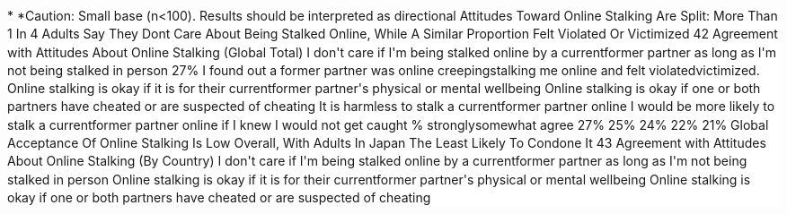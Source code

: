 \* \*Caution: Small base (n\<100\). Results should be interpreted as directional
Attitudes Toward Online Stalking Are Split: More Than 1 In 4 Adults Say 
They Dont Care About Being Stalked Online, While A Similar Proportion Felt 
Violated Or Victimized
42
Agreement with Attitudes About Online Stalking
(Global Total)
I don't care if I'm 
being stalked online 
by a currentformer 
partner as long as I'm 
not being stalked in 
person
27%
I found out a former 
partner was online 
creepingstalking me 
online and felt 
violatedvictimized.
Online stalking is 
okay if it is for their 
currentformer 
partner's physical or 
mental wellbeing
Online stalking is okay 
if one or both 
partners have 
cheated or are 
suspected of cheating
It is harmless to stalk 
a currentformer 
partner online
I would be more 
likely to stalk a 
currentformer 
partner online if I 
knew I would not 
get caught
% stronglysomewhat agree
27%
25%
24%
22%
21%
Global Acceptance Of Online Stalking Is Low Overall, With Adults In Japan The 
Least Likely To Condone It
43
Agreement with 
Attitudes About 
Online Stalking
(By Country)
I don't care if I'm being 
stalked online by a 
currentformer partner as 
long as I'm not being 
stalked in person
Online stalking is okay if it 
is for their currentformer 
partner's physical or 
mental wellbeing
Online stalking is okay if 
one or both partners 
have cheated or are 
suspected of cheating